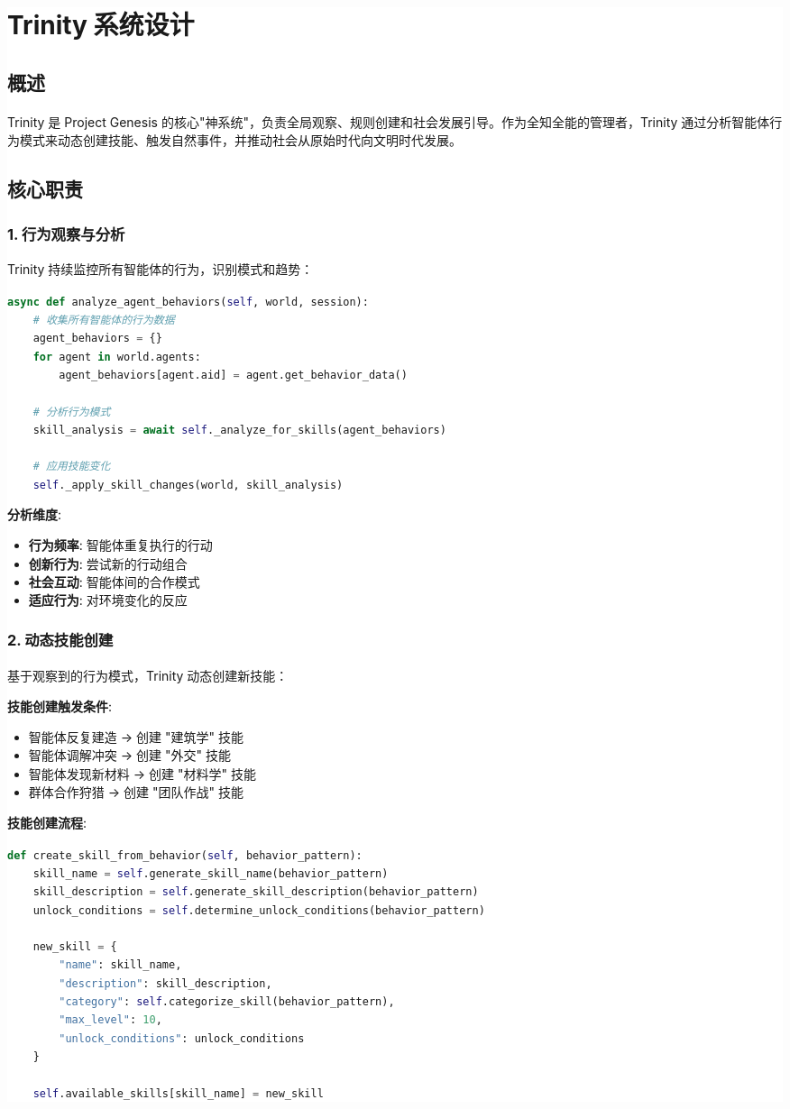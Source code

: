# Trinity 系统设计

## 概述

Trinity 是 Project Genesis 的核心"神系统"，负责全局观察、规则创建和社会发展引导。作为全知全能的管理者，Trinity 通过分析智能体行为模式来动态创建技能、触发自然事件，并推动社会从原始时代向文明时代发展。

## 核心职责

### 1. 行为观察与分析
Trinity 持续监控所有智能体的行为，识别模式和趋势：

```python
async def analyze_agent_behaviors(self, world, session):
    # 收集所有智能体的行为数据
    agent_behaviors = {}
    for agent in world.agents:
        agent_behaviors[agent.aid] = agent.get_behavior_data()
    
    # 分析行为模式
    skill_analysis = await self._analyze_for_skills(agent_behaviors)
    
    # 应用技能变化
    self._apply_skill_changes(world, skill_analysis)
```

**分析维度**:
- **行为频率**: 智能体重复执行的行动
- **创新行为**: 尝试新的行动组合
- **社会互动**: 智能体间的合作模式
- **适应行为**: 对环境变化的反应

### 2. 动态技能创建
基于观察到的行为模式，Trinity 动态创建新技能：

**技能创建触发条件**:
- 智能体反复建造 → 创建 "建筑学" 技能
- 智能体调解冲突 → 创建 "外交" 技能
- 智能体发现新材料 → 创建 "材料学" 技能
- 群体合作狩猎 → 创建 "团队作战" 技能

**技能创建流程**:
```python
def create_skill_from_behavior(self, behavior_pattern):
    skill_name = self.generate_skill_name(behavior_pattern)
    skill_description = self.generate_skill_description(behavior_pattern)
    unlock_conditions = self.determine_unlock_conditions(behavior_pattern)
    
    new_skill = {
        "name": skill_name,
        "description": skill_description,
        "category": self.categorize_skill(behavior_pattern),
        "max_level": 10,
        "unlock_conditions": unlock_conditions
    }
    
    self.available_skills[skill_name] = new_skill
```
